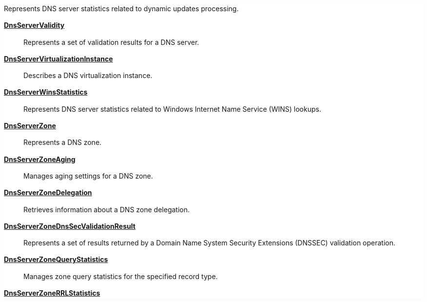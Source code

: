 Represents DNS server statistics related to dynamic updates processing.

</dd> <dt>

[**DnsServerValidity**](dnsservervalidity.md)
</dt> <dd>

Represents a set of validation results for a DNS server.

</dd> <dt>

[**DnsServerVirtualizationInstance**](dnsservervirtualizationinstance.md)
</dt> <dd>

Describes a DNS virtualization instance.

</dd> <dt>

[**DnsServerWinsStatistics**](dnsserverwinsstatistics.md)
</dt> <dd>

Represents DNS server statistics related to Windows Internet Name Service (WINS) lookups.

</dd> <dt>

[**DnsServerZone**](dnsserverzone.md)
</dt> <dd>

Represents a DNS zone.

</dd> <dt>

[**DnsServerZoneAging**](dnsserverzoneaging.md)
</dt> <dd>

Manages aging settings for a DNS zone.

</dd> <dt>

[**DnsServerZoneDelegation**](dnsserverzonedelegation.md)
</dt> <dd>

Retrieves information about a DNS zone delegation.

</dd> <dt>

[**DnsServerZoneDnsSecValidationResult**](dnsserverzonednssecvalidationresult.md)
</dt> <dd>

Represents a set of results returned by a Domain Name System Security Extensions (DNSSEC) validation operation.

</dd> <dt>

[**DnsServerZoneQueryStatistics**](dnsserverzonequerystatistics.md)
</dt> <dd>

Manages zone query statistics for the specified record type.

</dd> <dt>

[**DnsServerZoneRRLStatistics**](dnsserverzonerrlstatistics.md)
</dt> <dd>

